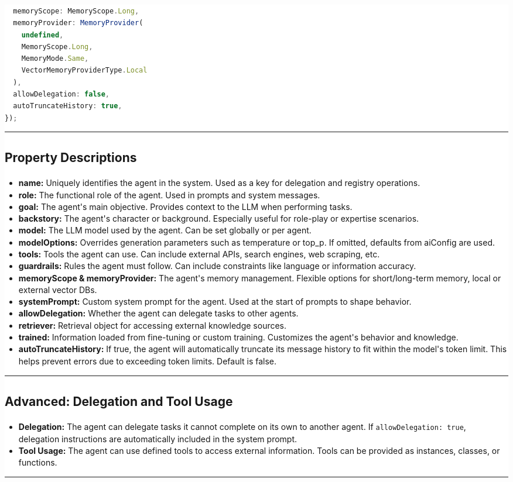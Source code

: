 ```typescript
  memoryScope: MemoryScope.Long,
  memoryProvider: MemoryProvider(
    undefined,
    MemoryScope.Long,
    MemoryMode.Same,
    VectorMemoryProviderType.Local
  ),
  allowDelegation: false,
  autoTruncateHistory: true,
});
```

---

## Property Descriptions

- **name:** Uniquely identifies the agent in the system. Used as a key for delegation and registry operations.
- **role:** The functional role of the agent. Used in prompts and system messages.
- **goal:** The agent's main objective. Provides context to the LLM when performing tasks.
- **backstory:** The agent's character or background. Especially useful for role-play or expertise scenarios.
- **model:** The LLM model used by the agent. Can be set globally or per agent.
- **modelOptions:** Overrides generation parameters such as temperature or top_p. If omitted, defaults from aiConfig are used.
- **tools:** Tools the agent can use. Can include external APIs, search engines, web scraping, etc.
- **guardrails:** Rules the agent must follow. Can include constraints like language or information accuracy.
- **memoryScope & memoryProvider:** The agent's memory management. Flexible options for short/long-term memory, local or external vector DBs.
- **systemPrompt:** Custom system prompt for the agent. Used at the start of prompts to shape behavior.
- **allowDelegation:** Whether the agent can delegate tasks to other agents.
- **retriever:** Retrieval object for accessing external knowledge sources.
- **trained:** Information loaded from fine-tuning or custom training. Customizes the agent's behavior and knowledge.
- **autoTruncateHistory:** If true, the agent will automatically truncate its message history to fit within the model's token limit. This helps prevent errors due to exceeding token limits. Default is false.

---

## Advanced: Delegation and Tool Usage

- **Delegation:** The agent can delegate tasks it cannot complete on its own to another agent. If `allowDelegation: true`, delegation instructions are automatically included in the system prompt.
- **Tool Usage:** The agent can use defined tools to access external information. Tools can be provided as instances, classes, or functions.

---
